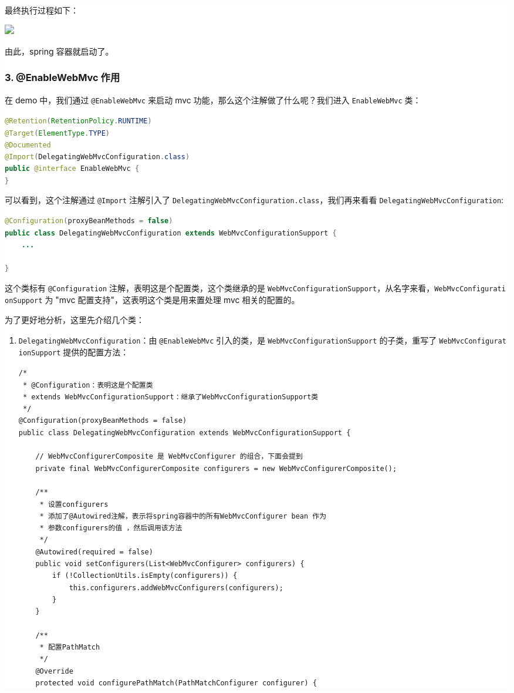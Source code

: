 最终执行过程如下：


![](https://java-tutorial.oss-cn-shanghai.aliyuncs.com/up-0874fa7ef39ca9c405cdf55d99ca891ebf2.png)

由此，spring 容器就启动了。

### 3\. @EnableWebMvc 作用

在 demo 中，我们通过 `@EnableWebMvc` 来启动 mvc 功能，那么这个注解做了什么呢？我们进入 `EnableWebMvc` 类：

```java
@Retention(RetentionPolicy.RUNTIME)
@Target(ElementType.TYPE)
@Documented
@Import(DelegatingWebMvcConfiguration.class)
public @interface EnableWebMvc {
}

```

可以看到，这个注解通过 `@Import` 注解引入了 `DelegatingWebMvcConfiguration.class`，我们再来看看 `DelegatingWebMvcConfiguration`:

```java
@Configuration(proxyBeanMethods = false)
public class DelegatingWebMvcConfiguration extends WebMvcConfigurationSupport {
    ...

}

```

这个类标有 `@Configuration` 注解，表明这是个配置类，这个类继承的是 `WebMvcConfigurationSupport`，从名字来看，`WebMvcConfigurationSupport` 为 "mvc 配置支持"，这表明这个类是用来置处理 mvc 相关的配置的。

为了更好地分析，这里先介绍几个类：

1. `DelegatingWebMvcConfiguration`：由 `@EnableWebMvc` 引入的类，是 `WebMvcConfigurationSupport` 的子类，重写了 `WebMvcConfigurationSupport` 提供的配置方法：

   ```
   /*
    * @Configuration：表明这是个配置类
    * extends WebMvcConfigurationSupport：继承了WebMvcConfigurationSupport类
    */
   @Configuration(proxyBeanMethods = false)
   public class DelegatingWebMvcConfiguration extends WebMvcConfigurationSupport {
   
       // WebMvcConfigurerComposite 是 WebMvcConfigurer 的组合，下面会提到
       private final WebMvcConfigurerComposite configurers = new WebMvcConfigurerComposite();
   
       /**
        * 设置configurers
        * 添加了@Autowired注解，表示将spring容器中的所有WebMvcConfigurer bean 作为
        * 参数configurers的值 ，然后调用该方法
        */
       @Autowired(required = false)
       public void setConfigurers(List<WebMvcConfigurer> configurers) {
           if (!CollectionUtils.isEmpty(configurers)) {
               this.configurers.addWebMvcConfigurers(configurers);
           }
       }
   
       /**
        * 配置PathMatch
        */
       @Override
       protected void configurePathMatch(PathMatchConfigurer configurer) {
   ```